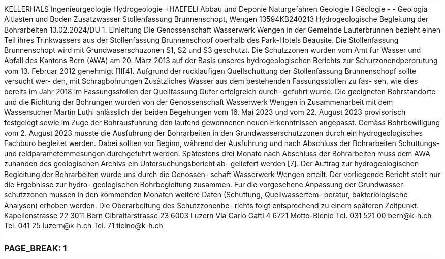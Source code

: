 KELLERHALS
Ingenieurgeologie
Hydrogeologie
+HAEFELI
Abbau und Deponie
Naturgefahren
Geologie I Géologie - - Geologia
Altlasten und Boden
Zusatzwasser Stollenfassung Brunnenschopt, Wengen
13594KB240213
Hydrogeologische Begleitung der Bohrarbeiten
13.02.2024/DU
1.
Einleitung
Die Genossenschaft Wasserwerk Wengen in der Gemeinde Lauterbrunnen bezieht einen Teil
ihres Trinkwassers aus der Stollenfassung Brunnenschopf oberhalb des Park-Hotels Beausite.
Die Stollenfassung Brunnenschopt wird mit Grundwaserschuzonen S1, S2 und S3 geschutzt.
Die Schutzzonen wurden vom Amt fur Wasser und Abfall des Kantons Bern (AWA) am 20. Màrz
2013 auf der Basis unseres hydrogeologischen Berichts zur Schurzonendperprutung vom
13. Februar 2012 genehmigt [1I[4].
Aufgrund der rucklaufigen Quellschuttung der Stollenfassung Brunnenschopf sollte versucht wer-
den, mit Schragbohrungen Zusâtzliches Wasser aus dem bestehenden Fassungsstollen zu fas-
sen, wie dies bereits im Jahr 2018 im Fassungsstollen der Quellfassung Gufer erfolgreich durch-
gefuhrt wurde. Die geeigneten Bohrstandorte und die Richtung der Bohrungen wurden von der
Genossenschaft Wasserwerk Wengen in Zusammenarbeit mit dem Wassersucher Martin Luthi
anlàsslich der beiden Begehungen vom 16. Mai 2023 und vom 22. August 2023 provisorisch
festgelegt sowie im Zuge der Bohrausfuhrung den laufend gewonnenen neuen Erkenntnissen
angepasst.
Gemàss Bohrbewillgung vom 2. August 2023 musste die Ausfuhrung der Bohrarbeiten in den
Grundwasserschutzzonen durch ein hydrogeologisches Fachburo begleitet werden. Dabei sollten
vor Beginn, wâhrend der Ausfuhrung und nach Abschluss der Bohrarbeiten Schuttungs- und
reldparametemmesungen durchgefuhrt werden. Spâtestens drei Monate nach Abschluss der
Bohrarbeiten muss dem AWA zuhanden des geologischen Archivs ein Untersuchungsbericht ab-
geliefert werden [7].
Der Auftrag zur hydrogeologischen Begleitung der Bohrarbeiten wurde uns durch die Genossen-
schaft Wasserwerk Wengen erteilt. Der vorliegende Bericht stellt nur die Ergebnisse zur hydro-
geologischen Bohrbegleitung zusammen. Fur die vorgesehene Anpassung der Grundwasser-
schutzzonen mussen in den kommenden Monaten weitere Daten (Schuttung, Quellwassertem-
peratur, bakteriologische Analysen) erhoben werden. Die Oberarbeitung des Schutzzonenbe-
richts folgt entsprechend zu einem spâteren Zeitpunkt.
Kapellenstrasse 22 3011 Bern
Gibraltarstrasse 23 6003 Luzern
Via Carlo Gatti 4 6721 Motto-Blenio
Tel. 031 521 00 bern@k-h.ch
Tel. 041
25 luzern@k-h.ch
Tel.
71 ticino@k-h.ch

### PAGE_BREAK: 1 ###
